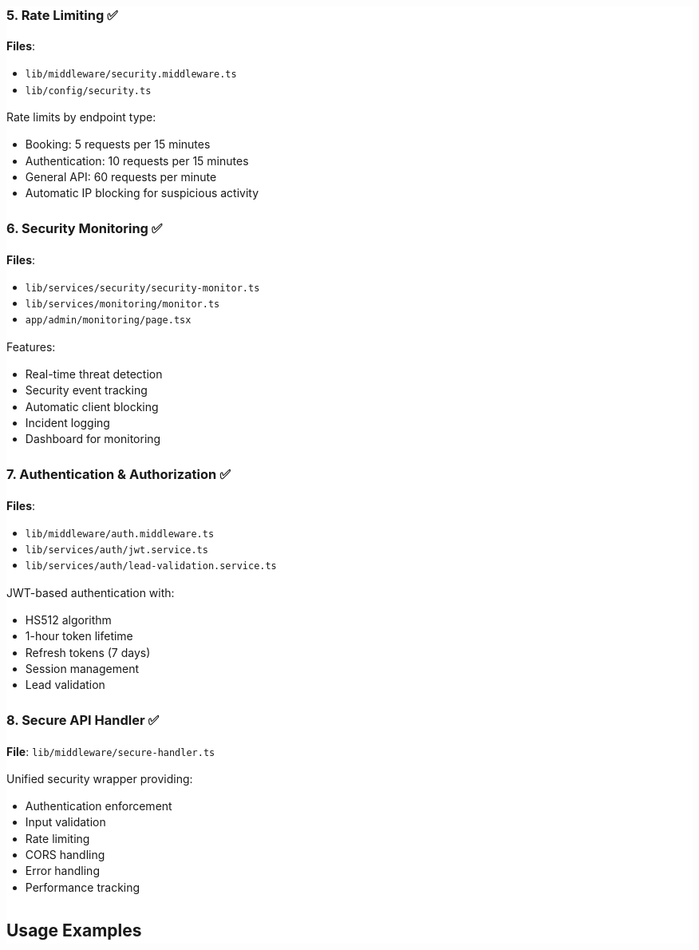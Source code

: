 ### 5. Rate Limiting ✅

**Files**:
- `lib/middleware/security.middleware.ts`
- `lib/config/security.ts`

Rate limits by endpoint type:
- Booking: 5 requests per 15 minutes
- Authentication: 10 requests per 15 minutes
- General API: 60 requests per minute
- Automatic IP blocking for suspicious activity

### 6. Security Monitoring ✅

**Files**:
- `lib/services/security/security-monitor.ts`
- `lib/services/monitoring/monitor.ts`
- `app/admin/monitoring/page.tsx`

Features:
- Real-time threat detection
- Security event tracking
- Automatic client blocking
- Incident logging
- Dashboard for monitoring

### 7. Authentication & Authorization ✅

**Files**:
- `lib/middleware/auth.middleware.ts`
- `lib/services/auth/jwt.service.ts`
- `lib/services/auth/lead-validation.service.ts`

JWT-based authentication with:
- HS512 algorithm
- 1-hour token lifetime
- Refresh tokens (7 days)
- Session management
- Lead validation

### 8. Secure API Handler ✅

**File**: `lib/middleware/secure-handler.ts`

Unified security wrapper providing:
- Authentication enforcement
- Input validation
- Rate limiting
- CORS handling
- Error handling
- Performance tracking

## Usage Examples
